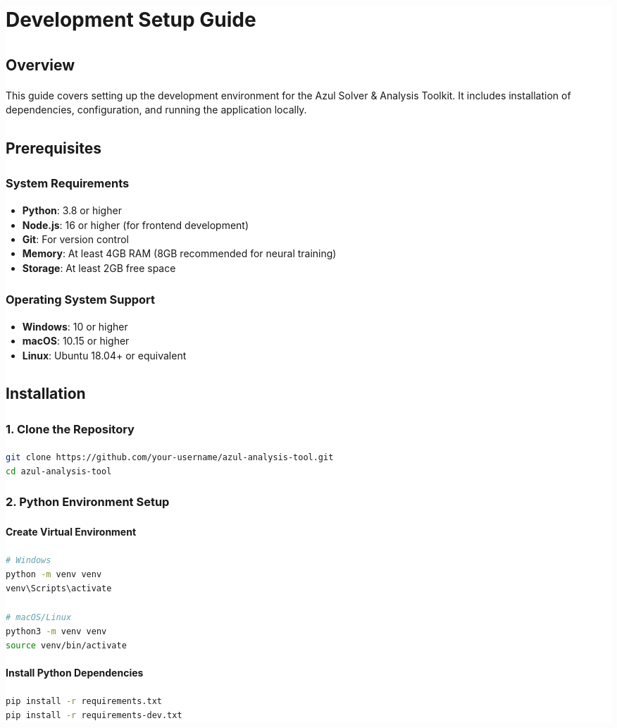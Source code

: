 # Development Setup Guide

## Overview

This guide covers setting up the development environment for the Azul Solver & Analysis Toolkit. It includes installation of dependencies, configuration, and running the application locally.

## Prerequisites

### System Requirements

- **Python**: 3.8 or higher
- **Node.js**: 16 or higher (for frontend development)
- **Git**: For version control
- **Memory**: At least 4GB RAM (8GB recommended for neural training)
- **Storage**: At least 2GB free space

### Operating System Support

- **Windows**: 10 or higher
- **macOS**: 10.15 or higher
- **Linux**: Ubuntu 18.04+ or equivalent

## Installation

### 1. Clone the Repository

```bash
git clone https://github.com/your-username/azul-analysis-tool.git
cd azul-analysis-tool
```

### 2. Python Environment Setup

#### Create Virtual Environment

```bash
# Windows
python -m venv venv
venv\Scripts\activate

# macOS/Linux
python3 -m venv venv
source venv/bin/activate
```

#### Install Python Dependencies

```bash
pip install -r requirements.txt
pip install -r requirements-dev.txt
```
